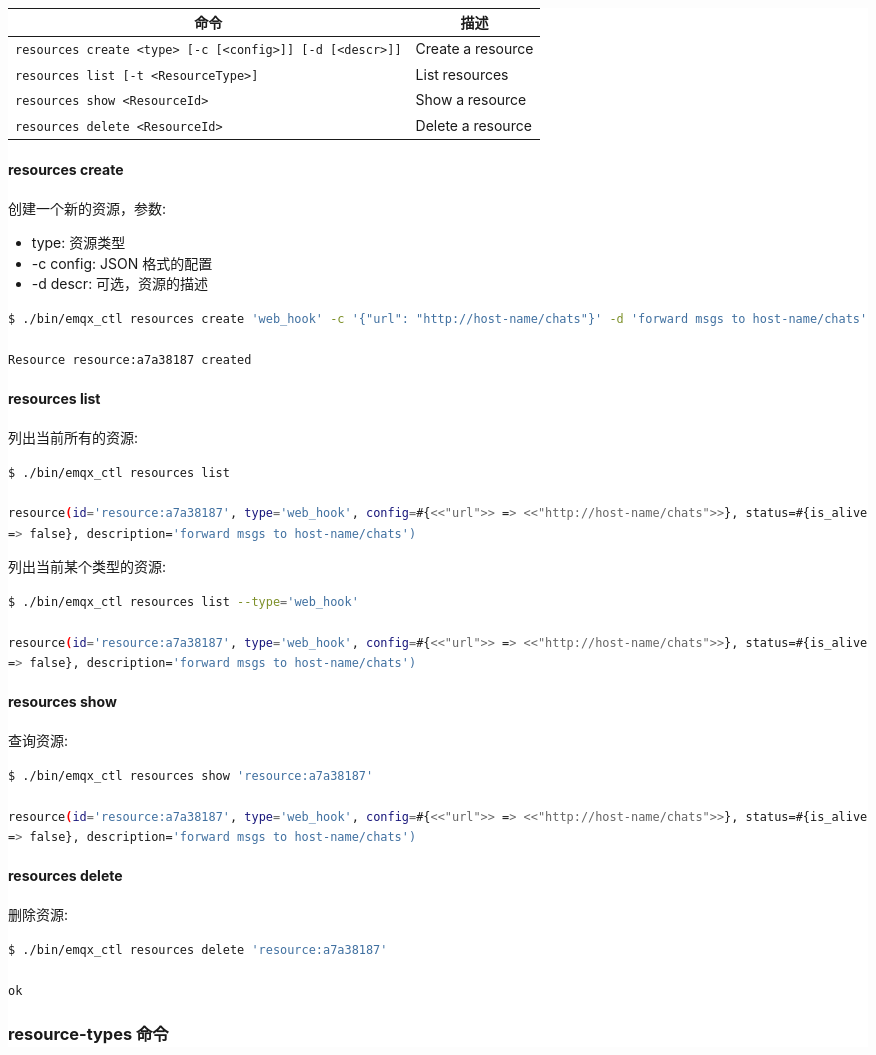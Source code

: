 | 命令                                                     | 描述              |
| -------------------------------------------------------- | ----------------- |
| `resources create <type> [-c [<config>]] [-d [<descr>]]` | Create a resource |
| `resources list [-t <ResourceType>]`                     | List resources    |
| `resources show <ResourceId>`                            | Show a resource   |
| `resources delete <ResourceId>`                          | Delete a resource |

#### resources create

创建一个新的资源，参数:

- type: 资源类型
- \-c config: JSON 格式的配置
- \-d descr: 可选，资源的描述
```bash
$ ./bin/emqx_ctl resources create 'web_hook' -c '{"url": "http://host-name/chats"}' -d 'forward msgs to host-name/chats'

Resource resource:a7a38187 created
```
#### resources list

列出当前所有的资源:
```bash
$ ./bin/emqx_ctl resources list

resource(id='resource:a7a38187', type='web_hook', config=#{<<"url">> => <<"http://host-name/chats">>}, status=#{is_alive => false}, description='forward msgs to host-name/chats')
```
列出当前某个类型的资源:
```bash
$ ./bin/emqx_ctl resources list --type='web_hook'

resource(id='resource:a7a38187', type='web_hook', config=#{<<"url">> => <<"http://host-name/chats">>}, status=#{is_alive => false}, description='forward msgs to host-name/chats')
```
#### resources show

查询资源:
```bash
$ ./bin/emqx_ctl resources show 'resource:a7a38187'

resource(id='resource:a7a38187', type='web_hook', config=#{<<"url">> => <<"http://host-name/chats">>}, status=#{is_alive => false}, description='forward msgs to host-name/chats')
```
#### resources delete

删除资源:
```bash
$ ./bin/emqx_ctl resources delete 'resource:a7a38187'

ok
```
### resource-types 命令
